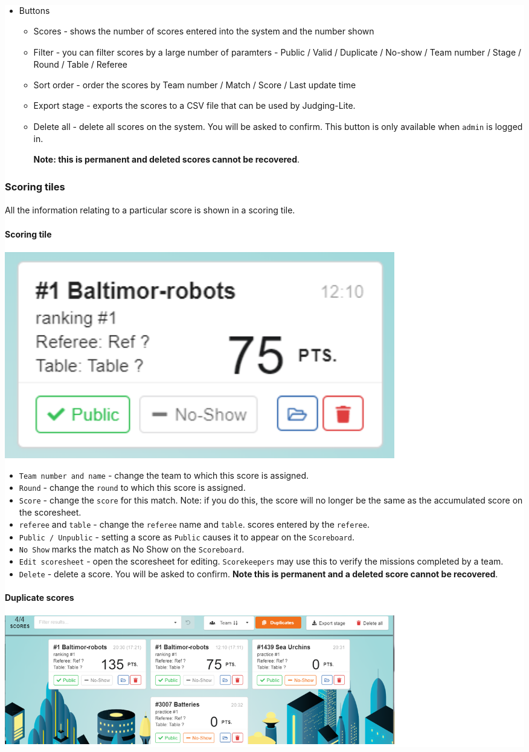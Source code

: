 - Buttons
  - Scores - shows the number of scores entered into the system and the number shown
  - Filter - you can filter scores by a large number of paramters -  Public / Valid / Duplicate / No-show / Team number / Stage / Round / Table / Referee
  - Sort order - order the scores by Team number / Match / Score / Last update time
  - Export stage - exports the  scores to a CSV file that can be used by Judging-Lite.
  - Delete all - delete all scores on the system. You will be asked to confirm. This button is only available when `admin` is logged in.

    **Note: this is permanent and deleted scores cannot be recovered**.

### Scoring tiles

All the information relating to a particular score is shown in a scoring tile.

#### Scoring tile  

<img src="./images/scoring-tile.png" style="width:75%">

- `Team number and name` - change the team to which this score is assigned.
- `Round` - change the `round` to which this score is assigned.
- `Score` - change the `score` for this match. Note: if you do this, the score will no longer be the same as the accumulated score on the scoresheet.
- `referee` and `table` - change the `referee` name and `table`.
scores entered by the `referee`.
- `Public / Unpublic` - setting a score as `Public` causes it to appear on the `Scoreboard`.
- `No Show` marks the match as No Show on the `Scoreboard`.
- `Edit scoresheet` - open the scoresheet for editing. `Scorekeepers` may use this to verify the missions completed by a team.
- `Delete` - delete a score. You will be asked to confirm. **Note this is permanent and a deleted score cannot be recovered**.

#### Duplicate scores

<img src="./images/scoring-duplicate.png" style="width:75%">
